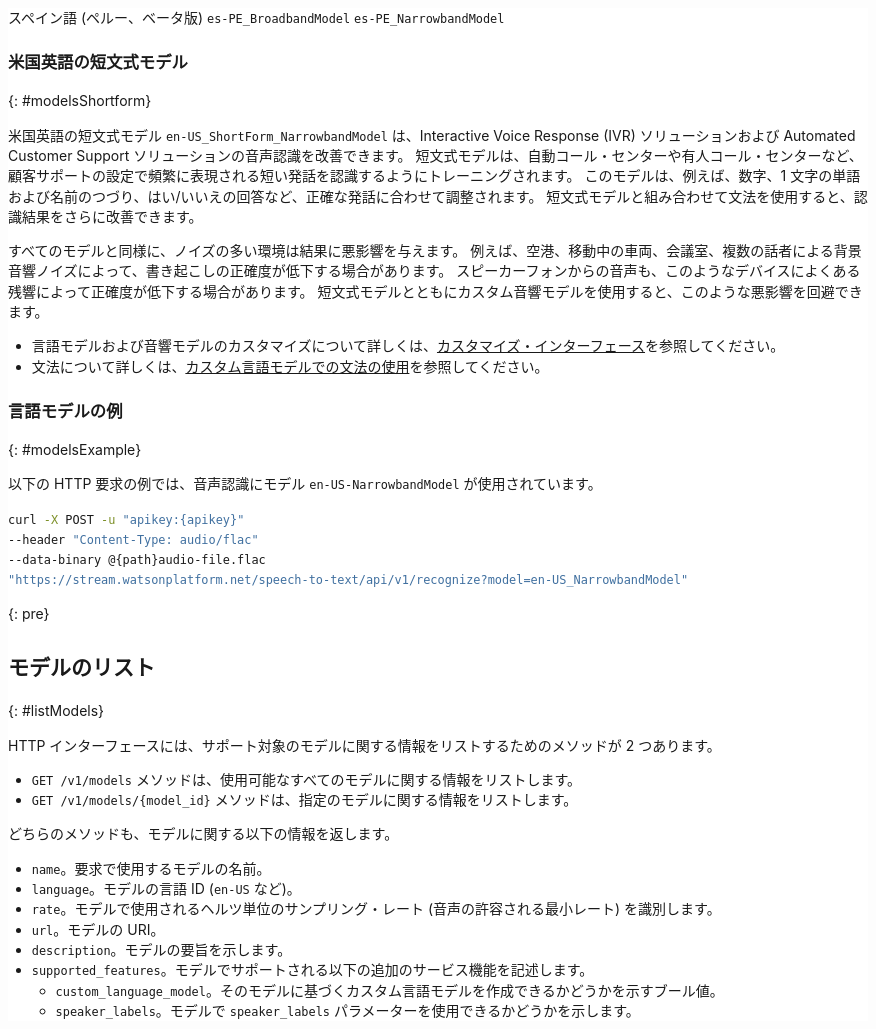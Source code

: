   </tr>
  <tr>
    <td>スペイン語 (ペルー、ベータ版)</td>
    <td style="text-align:center"><code>es-PE_BroadbandModel</code></td>
    <td style="text-align:center"><code>es-PE_NarrowbandModel</code></td>
  </tr>
</table>

### 米国英語の短文式モデル
{: #modelsShortform}

米国英語の短文式モデル `en-US_ShortForm_NarrowbandModel` は、Interactive Voice Response (IVR) ソリューションおよび Automated Customer Support ソリューションの音声認識を改善できます。 短文式モデルは、自動コール・センターや有人コール・センターなど、顧客サポートの設定で頻繁に表現される短い発話を認識するようにトレーニングされます。 このモデルは、例えば、数字、1 文字の単語および名前のつづり、はい/いいえの回答など、正確な発話に合わせて調整されます。 短文式モデルと組み合わせて文法を使用すると、認識結果をさらに改善できます。

すべてのモデルと同様に、ノイズの多い環境は結果に悪影響を与えます。 例えば、空港、移動中の車両、会議室、複数の話者による背景音響ノイズによって、書き起こしの正確度が低下する場合があります。  スピーカーフォンからの音声も、このようなデバイスによくある残響によって正確度が低下する場合があります。 短文式モデルとともにカスタム音響モデルを使用すると、このような悪影響を回避できます。

-   言語モデルおよび音響モデルのカスタマイズについて詳しくは、[カスタマイズ・インターフェース](/docs/services/speech-to-text?topic=speech-to-text-customization)を参照してください。
-   文法について詳しくは、[カスタム言語モデルでの文法の使用](/docs/services/speech-to-text?topic=speech-to-text-grammars)を参照してください。

### 言語モデルの例
{: #modelsExample}

以下の HTTP 要求の例では、音声認識にモデル `en-US-NarrowbandModel` が使用されています。

```bash
curl -X POST -u "apikey:{apikey}"
--header "Content-Type: audio/flac"
--data-binary @{path}audio-file.flac
"https://stream.watsonplatform.net/speech-to-text/api/v1/recognize?model=en-US_NarrowbandModel"
```
{: pre}

## モデルのリスト
{: #listModels}

HTTP インターフェースには、サポート対象のモデルに関する情報をリストするためのメソッドが 2 つあります。

-   `GET /v1/models` メソッドは、使用可能なすべてのモデルに関する情報をリストします。
-   `GET /v1/models/{model_id}` メソッドは、指定のモデルに関する情報をリストします。

どちらのメソッドも、モデルに関する以下の情報を返します。

-   `name`。要求で使用するモデルの名前。
-   `language`。モデルの言語 ID (`en-US` など)。
-   `rate`。モデルで使用されるヘルツ単位のサンプリング・レート (音声の許容される最小レート) を識別します。
-   `url`。モデルの URI。
-   `description`。モデルの要旨を示します。
-   `supported_features`。モデルでサポートされる以下の追加のサービス機能を記述します。
    -   `custom_language_model`。そのモデルに基づくカスタム言語モデルを作成できるかどうかを示すブール値。
    -   `speaker_labels`。モデルで `speaker_labels` パラメーターを使用できるかどうかを示します。
